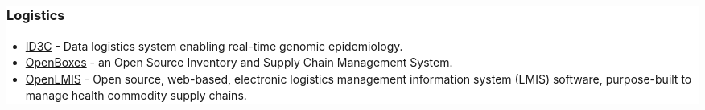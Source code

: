 ### Logistics
  * [ID3C](https://github.com/seattleflu/id3c) - Data logistics system enabling real-time genomic epidemiology.
  * [OpenBoxes](https://github.com/openboxes/openboxes) - an Open Source Inventory and Supply Chain Management System.
  * [OpenLMIS](https://openlmis.org) - Open source, web-based, electronic logistics management information system (LMIS) software, purpose-built to manage health commodity supply chains.
